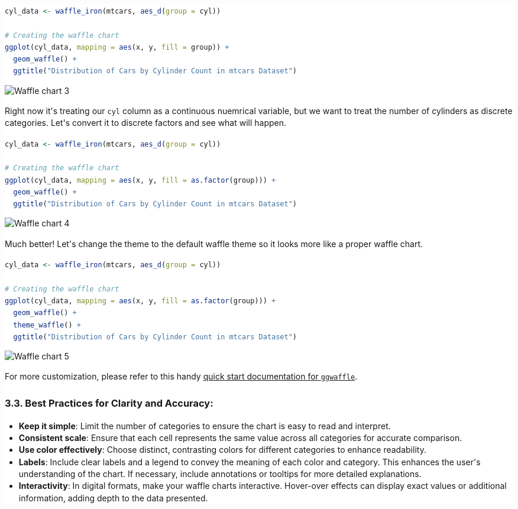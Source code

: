 ```R
cyl_data <- waffle_iron(mtcars, aes_d(group = cyl))

# Creating the waffle chart
ggplot(cyl_data, mapping = aes(x, y, fill = group)) + 
  geom_waffle() + 
  ggtitle("Distribution of Cars by Cylinder Count in mtcars Dataset")
```

![Waffle chart 3](img/waffle3.jpg)

Right now it's treating our `cyl` column as a continuous nuemrical variable, but we want to treat the number of cylinders as discrete categories. Let's convert it to discrete factors and see what will happen.

```R
cyl_data <- waffle_iron(mtcars, aes_d(group = cyl))

# Creating the waffle chart
ggplot(cyl_data, mapping = aes(x, y, fill = as.factor(group))) + 
  geom_waffle() + 
  ggtitle("Distribution of Cars by Cylinder Count in mtcars Dataset")
```

![Waffle chart 4](img/waffle4.jpg)

Much better! Let's change the theme to the default waffle theme so it looks more like a proper waffle chart.

```R
cyl_data <- waffle_iron(mtcars, aes_d(group = cyl))

# Creating the waffle chart
ggplot(cyl_data, mapping = aes(x, y, fill = as.factor(group))) + 
  geom_waffle() + 
  theme_waffle() +
  ggtitle("Distribution of Cars by Cylinder Count in mtcars Dataset")
```

![Waffle chart 5](img/waffle5.jpg)

For more customization, please refer to this handy [quick start documentation for `ggwaffle`](https://liamgilbey.github.io/ggwaffle/).

### 3.3. Best Practices for Clarity and Accuracy:

- **Keep it simple**: Limit the number of categories to ensure the chart is easy to read and interpret.
- **Consistent scale**: Ensure that each cell represents the same value across all categories for accurate comparison.
- **Use color effectively**: Choose distinct, contrasting colors for different categories to enhance readability.
- **Labels**: Include clear labels and a legend to convey the meaning of each color and category. This enhances the user's understanding of the chart. If necessary, include annotations or tooltips for more detailed explanations.
- **Interactivity**: In digital formats, make your waffle charts interactive. Hover-over effects can display exact values or additional information, adding depth to the data presented.
